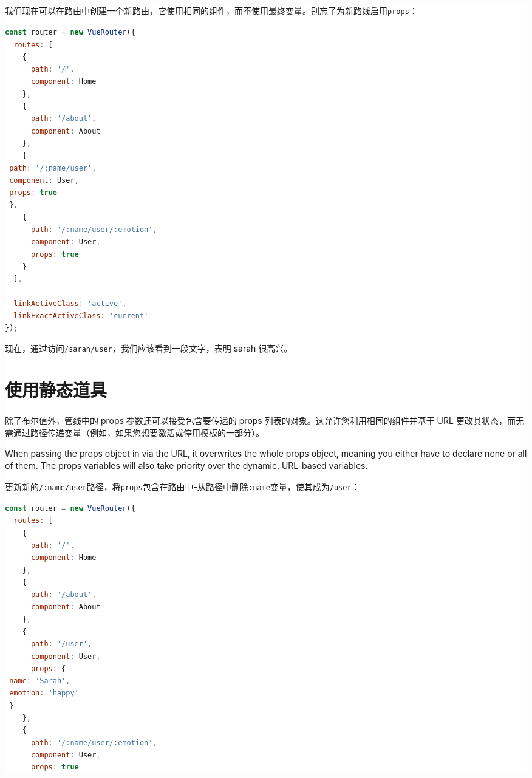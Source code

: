 我们现在可以在路由中创建一个新路由，它使用相同的组件，而不使用最终变量。别忘了为新路线启用`props`：

```js
const router = new VueRouter({
  routes: [
    {
      path: '/',
      component: Home
    },
    {
      path: '/about',
      component: About
    },
    {
 path: '/:name/user',
 component: User,
 props: true
 }, 
    {
      path: '/:name/user/:emotion',
      component: User,
      props: true
    }
  ],

  linkActiveClass: 'active',
  linkExactActiveClass: 'current'
});
```

现在，通过访问`/sarah/user`，我们应该看到一段文字，表明 sarah 很高兴。

# 使用静态道具

除了布尔值外，管线中的 props 参数还可以接受包含要传递的 props 列表的对象。这允许您利用相同的组件并基于 URL 更改其状态，而无需通过路径传递变量（例如，如果您想要激活或停用模板的一部分）。

When passing the props object in via the URL, it overwrites the whole props object, meaning you either have to declare none or all of them. The props variables will also take priority over the dynamic, URL-based variables.

更新新的`/:name/user`路径，将`props`包含在路由中-从路径中删除`:name`变量，使其成为`/user`：

```js
const router = new VueRouter({
  routes: [
    {
      path: '/',
      component: Home
    },
    {
      path: '/about',
      component: About
    },
    {
      path: '/user',
      component: User,
      props: {
 name: 'Sarah',
 emotion: 'happy'
 }
    }, 
    {
      path: '/:name/user/:emotion',
      component: User,
      props: true
```